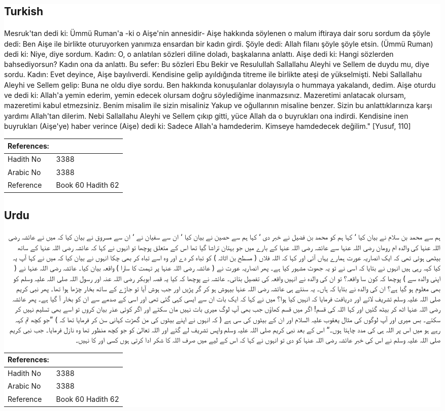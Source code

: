 ## Turkish


<div dir="ltr" lang="tr" style={{fontSize:'larger',backgroundColor:'#f8f9fa',padding:20}}>
Mesruk'tan dedi ki: Ümmü Ruman'a -ki o Aişe'nin annesidir- Aişe hakkında söylenen o malum iftiraya dair soru sordum da şöyle dedi: Ben Aişe ile birlikte oturuyorken yanımıza ensardan bir kadın girdi. Şöyle dedi: Allah filanı şöyle şöyle etsin. (Ümmü Ruman) dedi ki: Niye, diye sordum. Kadın: O, o anlatılan sözleri diline doladı, başkalarına anlattı. Aişe dedi ki: Hangi sözlerden bahsediyorsun? Kadın ona da anlattı. Bu sefer: Bu sözleri Ebu Bekir ve Resulullah Sallallahu Aleyhi ve Sellem de duydu mu, diye sordu. Kadın: Evet deyince, Aişe bayılıverdi. Kendisine gelip ayıldığında titreme ile birlikte ateşi de yükselmişti. Nebi Sallallahu Aleyhi ve Sellem gelip: Buna ne oldu diye sordu. Ben hakkında konuşulanlar dolayısıyla o hummaya yakalandı, dedim. Aişe oturdu ve dedi ki: Allah'a yemin ederim, yemin edecek olursam doğru söylediğime inanmazsınız. Mazeretimi anlatacak olursam, mazeretimi kabul etmezsiniz. Benim misalim ile sizin misaliniz Yakup ve oğullarının misaline benzer. Sizin bu anlattıklarınıza karşı yardımı Allah'tan dilerim. Nebi Sallallahu Aleyhi ve Sellem çıkıp gitti, yüce Allah da o buyrukları ona indirdi. Kendisine inen buyrukları (Aişe'ye) haber verince (Aişe) dedi ki: Sadece Allah'a hamdederim. Kimseye hamdedecek değilim." [Yusuf, 110]
</div>
<div style={{backgroundColor:'#f8f9fa',padding:20, marginBottom: 10}}><table> <thead> <tr> <th>References:</th> <th></th> </tr> </thead> <tbody><tr><td>Hadith No</td><td>3388</td></tr><tr><td>Arabic No</td><td>3388</td></tr><tr><td>Reference</td><td>Book 60 Hadith 62</td></tr></tbody></table></div>

## Urdu


<div dir="rtl" lang="ur" style={{fontSize:'larger',backgroundColor:'#f8f9fa',padding:20}}>
ہم سے محمد بن سلام نے بیان کیا ‘ کہا ہم کو محمد بن فضیل نے خبر دی ‘ کہا ہم سے حصین نے بیان کیا ‘ ان سے سفیان نے ‘ ان سے مسروق نے بیان کیا کہ میں نے عائشہ رضی اللہ عنہا کی والدہ ام رومان رضی اللہ عنہا سے عائشہ رضی اللہ عنہا کے بارے میں جو بہتان تراشا گیا تھا اس کے متعلق پوچھا تو انہوں نے کہا کہ عائشہ رضی اللہ عنہا کے ساتھ بیٹھی ہوئی تھی کہ ایک انصاریہ عورت ہمارے یہاں آئی اور کہا کہ اللہ فلاں ( مسطح بن اثاثہ ) کو تباہ کر دے اور وہ اسے تباہ کر بھی چکا انہوں نے بیان کیا کہ میں نے کہا آپ یہ کیا کہہ رہی ہیں انہوں نے بتایا کہ اسی نے تو یہ جھوٹ مشہور کیا ہے۔ پھر انصاریہ عورت نے ( عائشہ رضی اللہ عنہا پر تہمت کا سارا ) واقعہ بیان کیا۔ عائشہ رضی اللہ عنہا نے ( اپنی والدہ سے ) پوچھا کہ کون سا واقعہ؟ تو ان کی والدہ نے انہیں واقعہ کی تفصیل بتائی۔ عائشہ نے پوچھا کہ کیا یہ قصہ ابوبکر رضی اللہ عنہ اور رسول اللہ صلی اللہ علیہ وسلم کو بھی معلوم ہو گیا ہے؟ ان کی والدہ نے بتایا کہ ہاں۔ یہ سنتے ہی عائشہ رضی اللہ عنہا بیہوش ہو کر گر پڑیں اور جب ہوش آیا تو جاڑے کے ساتھ بخار چڑھا ہوا تھا۔ پھر نبی کریم صلی اللہ علیہ وسلم تشریف لائے اور دریافت فرمایا کہ انہیں کیا ہوا؟ میں نے کہا کہ ایک بات ان سے ایسی کہی گئی تھی اور اسی کے صدمے سے ان کو بخار آ گیا ہے۔ پھر عائشہ رضی اللہ عنہا اٹھ کر بیٹھ گئیں اور کہا اللہ کی قسم! اگر میں قسم کھاؤں جب بھی آپ لوگ میری بات نہیں مان سکتے اور اگر کوئی عذر بیان کروں تو اسے بھی تسلیم نہیں کر سکتے۔ بس میری اور آپ لوگوں کی مثال یعقوب علیہ السلام اور ان کے بیٹوں کی سی ہے ( کہ انہوں نے اپنے بیٹوں کی من گھڑت کہانی سن کر فرمایا تھا کہ ) ”جو کچھ تم کہہ رہے ہو میں اس پر اللہ ہی کی مدد چاہتا ہوں۔“ اس کے بعد نبی کریم صلی اللہ علیہ وسلم واپس تشریف لے گئے اور اللہ تعالیٰ کو جو کچھ منظور تھا وہ نازل فرمایا۔ جب نبی کریم صلی اللہ علیہ وسلم نے اس کی خبر عائشہ رضی اللہ عنہا کو دی تو انہوں نے کہا کہ اس کے لیے میں صرف اللہ کا شکر ادا کرتی ہوں کسی اور کا نہیں۔
</div>
<div style={{backgroundColor:'#f8f9fa',padding:20, marginBottom: 10}}><table> <thead> <tr> <th>References:</th> <th></th> </tr> </thead> <tbody><tr><td>Hadith No</td><td>3388</td></tr><tr><td>Arabic No</td><td>3388</td></tr><tr><td>Reference</td><td>Book 60 Hadith 62</td></tr></tbody></table></div>